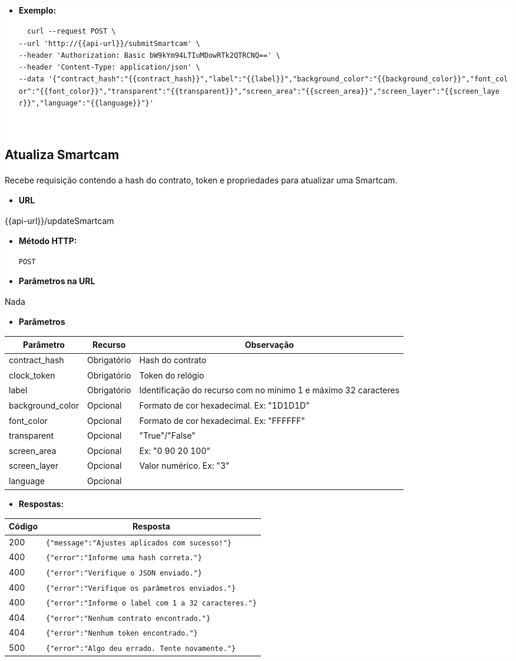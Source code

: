 * **Exemplo:**  
    
  ````curl  
	curl --request POST \  
  --url 'http://{{api-url}}/submitSmartcam' \  
  --header 'Authorization: Basic bW9kYm94LTIuMDowRTk2QTRCNQ==' \  
  --header 'Content-Type: application/json' \  
  --data '{"contract_hash":"{{contract_hash}}","label":"{{label}}","background_color":"{{background_color}}","font_color":"{{font_color}}","transparent":"{{transparent}}","screen_area":"{{screen_area}}","screen_layer":"{{screen_layer}}","language":"{{language}}"}'  
  ````  
  

<br/>  
  

**Atualiza Smartcam**  
----  

 Recebe requisição contendo a hash do contrato, token e propriedades para atualizar uma Smartcam.  
  

* **URL**  
  
 {{api-url}}/updateSmartcam
  
* **Método HTTP:**  
  
  `POST`  
    
*  **Parâmetros na URL**  
  
 Nada   
  
* **Parâmetros**  
  
 | Parâmetro | Recurso | Observação |  
 |--|--|--|  
 | contract_hash | Obrigatório | Hash do contrato |  
 | clock_token | Obrigatório | Token do relógio |  
 | label | Obrigatório | Identificação do recurso com no mínimo 1 e máximo 32 caracteres |  
 | background_color | Opcional | Formato de cor hexadecimal. Ex: "1D1D1D" |  
 | font_color | Opcional | Formato de cor hexadecimal. Ex: "FFFFFF" |  
 | transparent | Opcional | "True"/"False" |  
 | screen_area | Opcional | Ex: "0 90 20 100" |  
 | screen_layer | Opcional | Valor numérico. Ex: "3" |  
 | language | Opcional |  |  
  
* **Respostas:**  
    
 |Código| Resposta |  
 |--|--|  
 | 200 | `{"message":"Ajustes aplicados com sucesso!"}` |  
 | 400 | `{"error":"Informe uma hash correta."}`    
 | 400 | `{"error":"Verifique o JSON enviado."}` |  
 | 400 | `{"error":"Verifique os parâmetros enviados."}` |  
 | 400 | `{"error":"Informe o label com 1 a 32 caracteres."}` |  
 | 404 | `{"error":"Nenhum contrato encontrado."}`|  
 | 404 | `{"error":"Nenhum token encontrado."}`|  
 | 500 | `{"error":"Algo deu errado. Tente novamente."}` |  